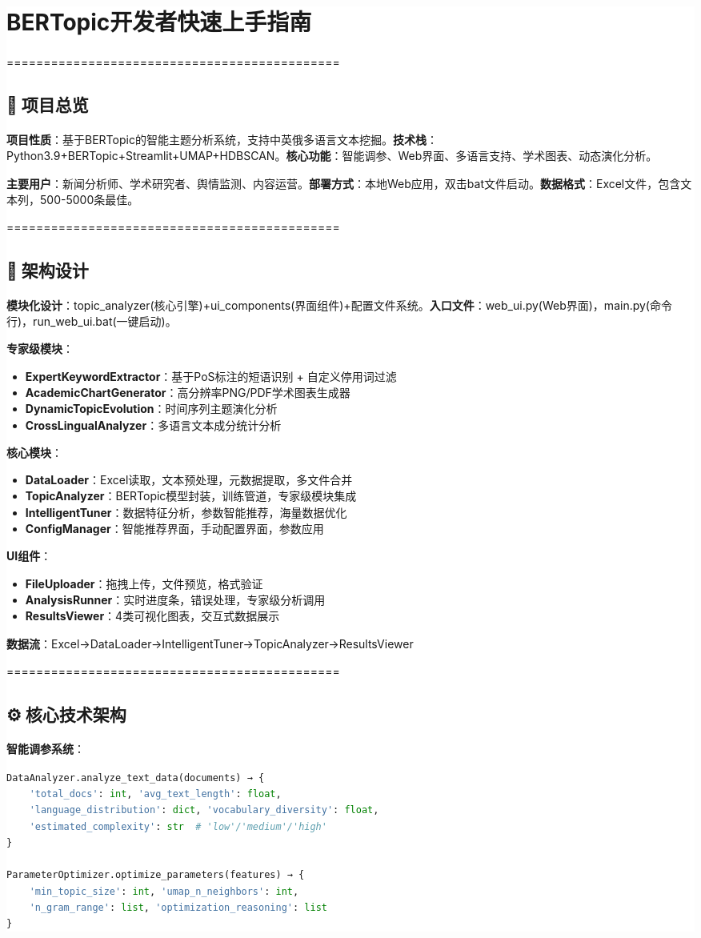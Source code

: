 # BERTopic开发者快速上手指南

=============================================

## 🚀 项目总览

**项目性质**：基于BERTopic的智能主题分析系统，支持中英俄多语言文本挖掘。**技术栈**：Python3.9+BERTopic+Streamlit+UMAP+HDBSCAN。**核心功能**：智能调参、Web界面、多语言支持、学术图表、动态演化分析。

**主要用户**：新闻分析师、学术研究者、舆情监测、内容运营。**部署方式**：本地Web应用，双击bat文件启动。**数据格式**：Excel文件，包含文本列，500-5000条最佳。

=============================================

## 📁 架构设计

**模块化设计**：topic_analyzer(核心引擎)+ui_components(界面组件)+配置文件系统。**入口文件**：web_ui.py(Web界面)，main.py(命令行)，run_web_ui.bat(一键启动)。

**专家级模块**：  
- **ExpertKeywordExtractor**：基于PoS标注的短语识别 + 自定义停用词过滤  
- **AcademicChartGenerator**：高分辨率PNG/PDF学术图表生成器  
- **DynamicTopicEvolution**：时间序列主题演化分析  
- **CrossLingualAnalyzer**：多语言文本成分统计分析  

**核心模块**：  
- **DataLoader**：Excel读取，文本预处理，元数据提取，多文件合并  
- **TopicAnalyzer**：BERTopic模型封装，训练管道，专家级模块集成  
- **IntelligentTuner**：数据特征分析，参数智能推荐，海量数据优化  
- **ConfigManager**：智能推荐界面，手动配置界面，参数应用  

**UI组件**：  
- **FileUploader**：拖拽上传，文件预览，格式验证  
- **AnalysisRunner**：实时进度条，错误处理，专家级分析调用  
- **ResultsViewer**：4类可视化图表，交互式数据展示  

**数据流**：Excel→DataLoader→IntelligentTuner→TopicAnalyzer→ResultsViewer

=============================================

## ⚙️ 核心技术架构

**智能调参系统**：  
```python
DataAnalyzer.analyze_text_data(documents) → {
    'total_docs': int, 'avg_text_length': float,
    'language_distribution': dict, 'vocabulary_diversity': float,
    'estimated_complexity': str  # 'low'/'medium'/'high'
}

ParameterOptimizer.optimize_parameters(features) → {
    'min_topic_size': int, 'umap_n_neighbors': int,
    'n_gram_range': list, 'optimization_reasoning': list
}
```
